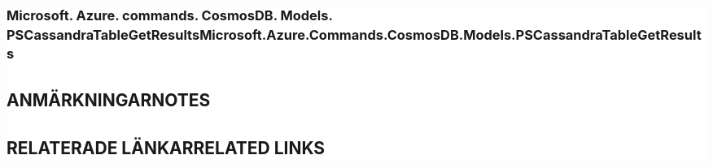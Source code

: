 ### <span data-ttu-id="c7cb6-147">Microsoft. Azure. commands. CosmosDB. Models. PSCassandraTableGetResults</span><span class="sxs-lookup"><span data-stu-id="c7cb6-147">Microsoft.Azure.Commands.CosmosDB.Models.PSCassandraTableGetResults</span></span>

## <span data-ttu-id="c7cb6-148">ANMÄRKNINGAR</span><span class="sxs-lookup"><span data-stu-id="c7cb6-148">NOTES</span></span>

## <span data-ttu-id="c7cb6-149">RELATERADE LÄNKAR</span><span class="sxs-lookup"><span data-stu-id="c7cb6-149">RELATED LINKS</span></span>
